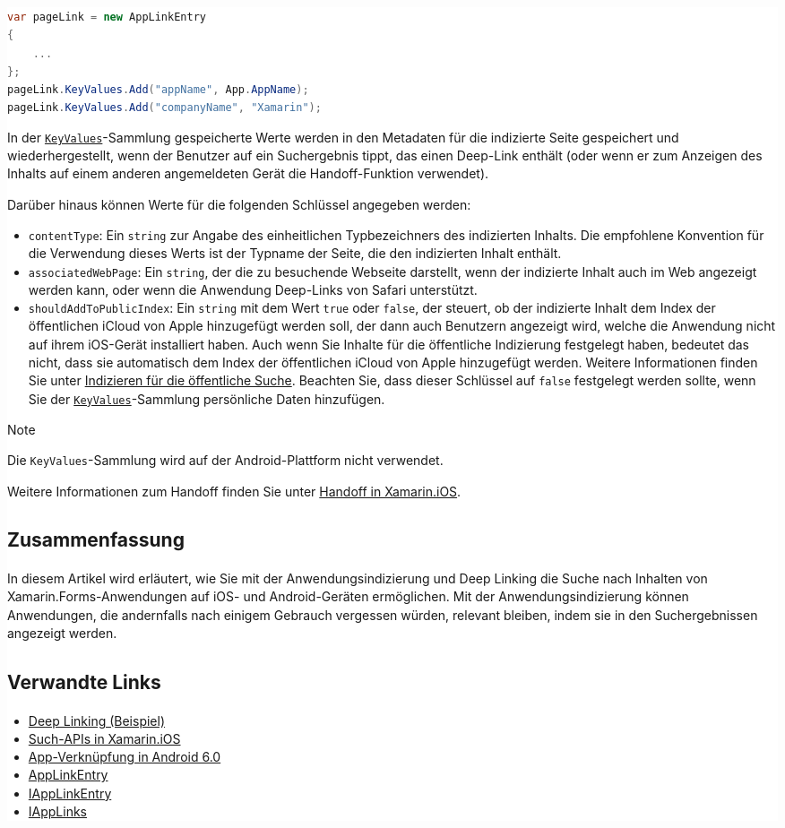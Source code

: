 ```csharp
var pageLink = new AppLinkEntry
{
    ...
};
pageLink.KeyValues.Add("appName", App.AppName);
pageLink.KeyValues.Add("companyName", "Xamarin");
```

In der [`KeyValues`](xref:Xamarin.Forms.IAppLinkEntry.KeyValues)-Sammlung gespeicherte Werte werden in den Metadaten für die indizierte Seite gespeichert und wiederhergestellt, wenn der Benutzer auf ein Suchergebnis tippt, das einen Deep-Link enthält (oder wenn er zum Anzeigen des Inhalts auf einem anderen angemeldeten Gerät die Handoff-Funktion verwendet).

Darüber hinaus können Werte für die folgenden Schlüssel angegeben werden:

- `contentType`: Ein `string` zur Angabe des einheitlichen Typbezeichners des indizierten Inhalts. Die empfohlene Konvention für die Verwendung dieses Werts ist der Typname der Seite, die den indizierten Inhalt enthält.
- `associatedWebPage`: Ein `string`, der die zu besuchende Webseite darstellt, wenn der indizierte Inhalt auch im Web angezeigt werden kann, oder wenn die Anwendung Deep-Links von Safari unterstützt.
- `shouldAddToPublicIndex`: Ein `string` mit dem Wert `true` oder `false`, der steuert, ob der indizierte Inhalt dem Index der öffentlichen iCloud von Apple hinzugefügt werden soll, der dann auch Benutzern angezeigt wird, welche die Anwendung nicht auf ihrem iOS-Gerät installiert haben. Auch wenn Sie Inhalte für die öffentliche Indizierung festgelegt haben, bedeutet das nicht, dass sie automatisch dem Index der öffentlichen iCloud von Apple hinzugefügt werden. Weitere Informationen finden Sie unter [Indizieren für die öffentliche Suche](~/ios/platform/search/nsuseractivity.md). Beachten Sie, dass dieser Schlüssel auf `false` festgelegt werden sollte, wenn Sie der [`KeyValues`](xref:Xamarin.Forms.IAppLinkEntry.KeyValues)-Sammlung persönliche Daten hinzufügen.

> [!NOTE]
> Die `KeyValues`-Sammlung wird auf der Android-Plattform nicht verwendet.

Weitere Informationen zum Handoff finden Sie unter [Handoff in Xamarin.iOS](~/ios/platform/handoff.md).

## <a name="summary"></a>Zusammenfassung

In diesem Artikel wird erläutert, wie Sie mit der Anwendungsindizierung und Deep Linking die Suche nach Inhalten von Xamarin.Forms-Anwendungen auf iOS- und Android-Geräten ermöglichen. Mit der Anwendungsindizierung können Anwendungen, die andernfalls nach einigem Gebrauch vergessen würden, relevant bleiben, indem sie in den Suchergebnissen angezeigt werden.

## <a name="related-links"></a>Verwandte Links

- [Deep Linking (Beispiel)](https://docs.microsoft.com/samples/xamarin/xamarin-forms-samples/deeplinking)
- [Such-APIs in Xamarin.iOS](~/ios/platform/search/index.md)
- [App-Verknüpfung in Android 6.0](~/android/platform/app-linking.md)
- [AppLinkEntry](xref:Xamarin.Forms.AppLinkEntry)
- [IAppLinkEntry](xref:Xamarin.Forms.IAppLinkEntry)
- [IAppLinks](xref:Xamarin.Forms.IAppLinks)
